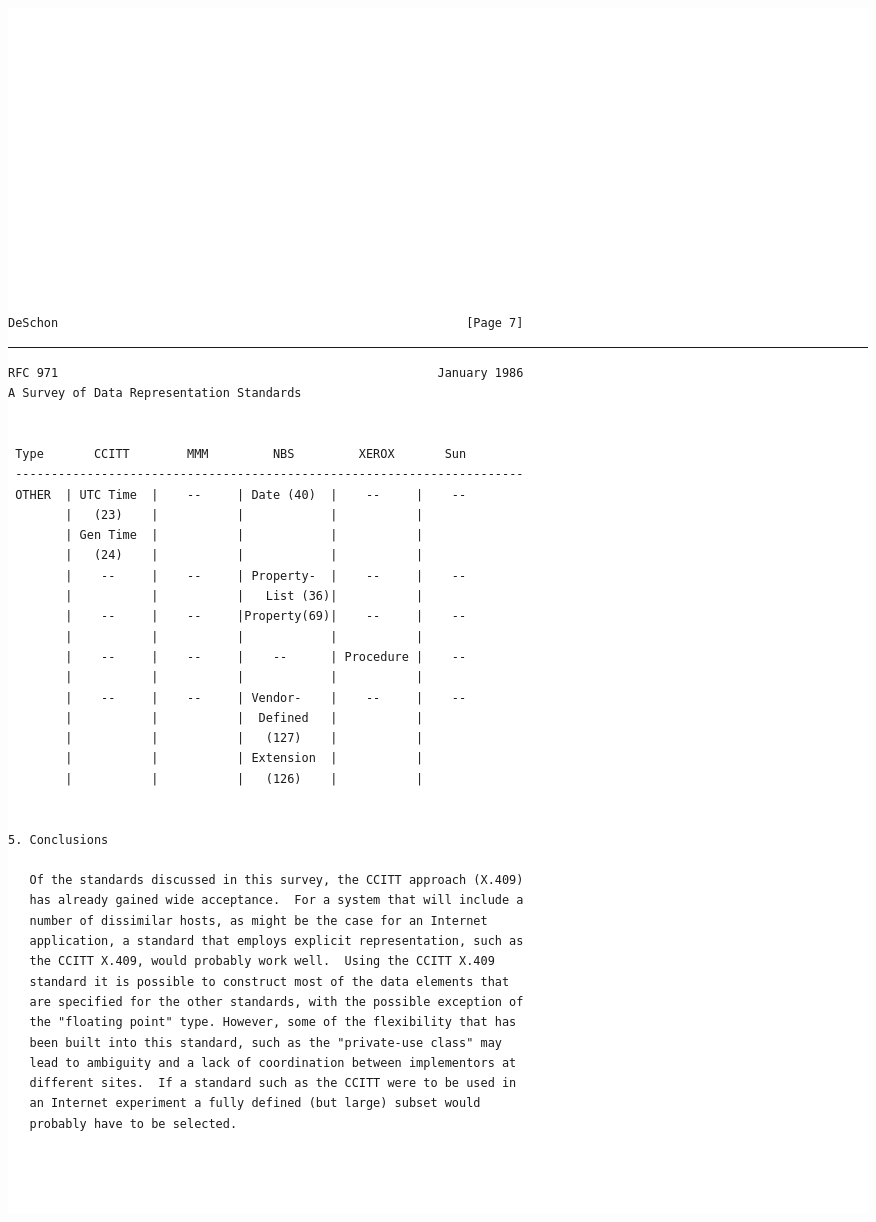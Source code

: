 ``` newpage















DeSchon                                                         [Page 7]
```

------------------------------------------------------------------------

``` newpage
RFC 971                                                     January 1986
A Survey of Data Representation Standards


 Type       CCITT        MMM         NBS         XEROX       Sun
 -----------------------------------------------------------------------
 OTHER  | UTC Time  |    --     | Date (40)  |    --     |    --
        |   (23)    |           |            |           |
        | Gen Time  |           |            |           |
        |   (24)    |           |            |           |
        |    --     |    --     | Property-  |    --     |    --
        |           |           |   List (36)|           |
        |    --     |    --     |Property(69)|    --     |    --
        |           |           |            |           |
        |    --     |    --     |    --      | Procedure |    --
        |           |           |            |           |
        |    --     |    --     | Vendor-    |    --     |    --
        |           |           |  Defined   |           |
        |           |           |   (127)    |           |
        |           |           | Extension  |           |
        |           |           |   (126)    |           |


5. Conclusions

   Of the standards discussed in this survey, the CCITT approach (X.409)
   has already gained wide acceptance.  For a system that will include a
   number of dissimilar hosts, as might be the case for an Internet
   application, a standard that employs explicit representation, such as
   the CCITT X.409, would probably work well.  Using the CCITT X.409
   standard it is possible to construct most of the data elements that
   are specified for the other standards, with the possible exception of
   the "floating point" type. However, some of the flexibility that has
   been built into this standard, such as the "private-use class" may
   lead to ambiguity and a lack of coordination between implementors at
   different sites.  If a standard such as the CCITT were to be used in
   an Internet experiment a fully defined (but large) subset would
   probably have to be selected.





```